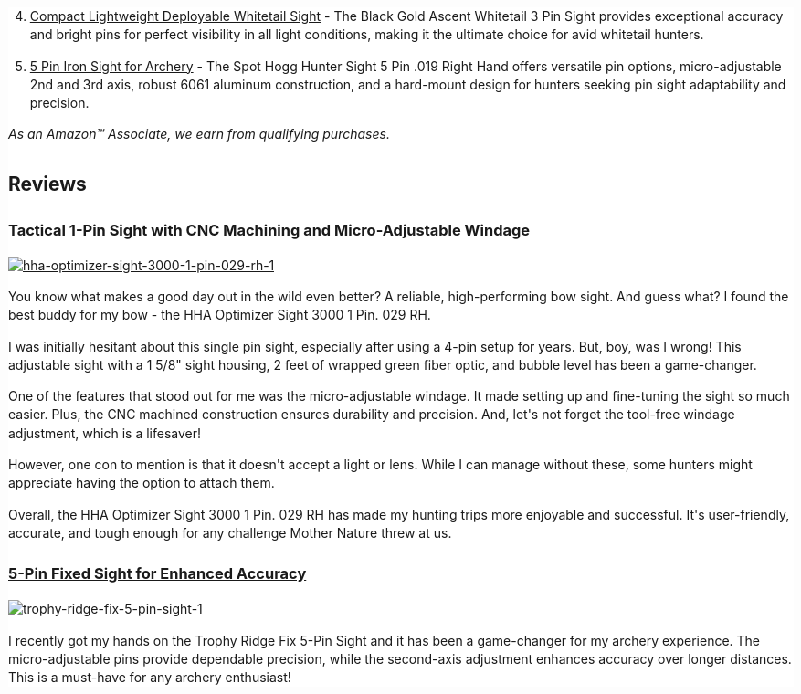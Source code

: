 4. [Compact Lightweight Deployable Whitetail Sight](https://serp.ly/@universityofguns/amazon/iron-sights?utm_source=universityofguns&utm_medium=website&utm_campaign=universityofguns.com&utm_content=iron-sights&utm_term=compact-lightweight-deployable-whitetail-sight) - The Black Gold Ascent Whitetail 3 Pin Sight provides exceptional accuracy and bright pins for perfect visibility in all light conditions, making it the ultimate choice for avid whitetail hunters.

5. [5 Pin Iron Sight for Archery](https://serp.ly/@universityofguns/amazon/iron-sights?utm_source=universityofguns&utm_medium=website&utm_campaign=universityofguns.com&utm_content=iron-sights&utm_term=5-pin-iron-sight-for-archery) - The Spot Hogg Hunter Sight 5 Pin .019 Right Hand offers versatile pin options, micro-adjustable 2nd and 3rd axis, robust 6061 aluminum construction, and a hard-mount design for hunters seeking pin sight adaptability and precision.

*As an Amazon™ Associate, we earn from qualifying purchases.*


## Reviews


### [Tactical 1-Pin Sight with CNC Machining and Micro-Adjustable Windage](https://serp.ly/@universityofguns/amazon/iron-sights?utm_source=universityofguns&utm_medium=website&utm_campaign=universityofguns.com&utm_content=iron-sights&utm_term=tactical-1-pin-sight-with-cnc-machining-and-micro-adjustable-windage)

<div class="image"><a href="https://serp.ly/@universityofguns/amazon/iron-sights?utm_source=universityofguns&utm_medium=website&utm_campaign=universityofguns.com&utm_content=iron-sights&utm_term=hha-optimizer-sight-3000-1-pin-029-rh-1"><img alt="hha-optimizer-sight-3000-1-pin-029-rh-1" src="https://imagedelivery.net/vy2bglCGN6hEeWOnSe2c7A/hha-optimizer-sight-3000-1-pin-029-rh-1/w=720,h=540,fit=pad,background=black"/></a></div>

You know what makes a good day out in the wild even better? A reliable, high-performing bow sight. And guess what? I found the best buddy for my bow - the HHA Optimizer Sight 3000 1 Pin. 029 RH. 

I was initially hesitant about this single pin sight, especially after using a 4-pin setup for years. But, boy, was I wrong! This adjustable sight with a 1 5/8" sight housing, 2 feet of wrapped green fiber optic, and bubble level has been a game-changer. 

One of the features that stood out for me was the micro-adjustable windage. It made setting up and fine-tuning the sight so much easier. Plus, the CNC machined construction ensures durability and precision. And, let's not forget the tool-free windage adjustment, which is a lifesaver! 

However, one con to mention is that it doesn't accept a light or lens. While I can manage without these, some hunters might appreciate having the option to attach them. 

Overall, the HHA Optimizer Sight 3000 1 Pin. 029 RH has made my hunting trips more enjoyable and successful. It's user-friendly, accurate, and tough enough for any challenge Mother Nature threw at us. 


### [5-Pin Fixed Sight for Enhanced Accuracy](https://serp.ly/@universityofguns/amazon/iron-sights?utm_source=universityofguns&utm_medium=website&utm_campaign=universityofguns.com&utm_content=iron-sights&utm_term=5-pin-fixed-sight-for-enhanced-accuracy)

<div class="image"><a href="https://serp.ly/@universityofguns/amazon/iron-sights?utm_source=universityofguns&utm_medium=website&utm_campaign=universityofguns.com&utm_content=iron-sights&utm_term=trophy-ridge-fix-5-pin-sight-1"><img alt="trophy-ridge-fix-5-pin-sight-1" src="https://imagedelivery.net/vy2bglCGN6hEeWOnSe2c7A/trophy-ridge-fix-5-pin-sight-1/w=720,h=540,fit=pad,background=black"/></a></div>

I recently got my hands on the Trophy Ridge Fix 5-Pin Sight and it has been a game-changer for my archery experience. The micro-adjustable pins provide dependable precision, while the second-axis adjustment enhances accuracy over longer distances. This is a must-have for any archery enthusiast! 
